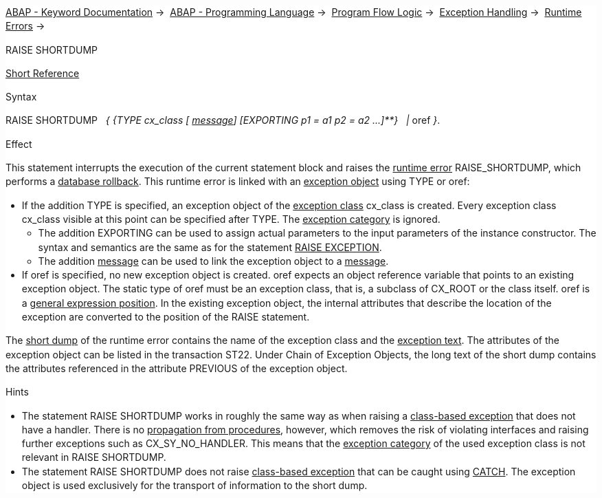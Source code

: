[ABAP - Keyword Documentation](https://help.sap.com/doc/abapdocu_756_index_htm/7.56/en-US/abenabap.htm) →  [ABAP - Programming Language](https://help.sap.com/doc/abapdocu_756_index_htm/7.56/en-US/abenabap_reference.htm) →  [Program Flow Logic](https://help.sap.com/doc/abapdocu_756_index_htm/7.56/en-US/abenabap_flow_logic.htm) →  [Exception Handling](https://help.sap.com/doc/abapdocu_756_index_htm/7.56/en-US/abenabap_exceptions.htm) →  [Runtime Errors](https://help.sap.com/doc/abapdocu_756_index_htm/7.56/en-US/abennoncat_exceptions.htm) → 

RAISE SHORTDUMP

[Short Reference](https://help.sap.com/doc/abapdocu_756_index_htm/7.56/en-US/abapraise_shortdump_shortref.htm)

Syntax

RAISE SHORTDUMP
  *{* *{*TYPE cx\_class *\[* [message](https://help.sap.com/doc/abapdocu_756_index_htm/7.56/en-US/abapraise_shortdump_message.htm)*\]* *\[*EXPORTING p1 = a1 p2 = a2 ...*\]**}*
  *|* oref *}*.

Effect

This statement interrupts the execution of the current statement block and raises the [runtime error](https://help.sap.com/doc/abapdocu_756_index_htm/7.56/en-US/abenruntime_error_glosry.htm "Glossary Entry") RAISE\_SHORTDUMP, which performs a [database rollback](https://help.sap.com/doc/abapdocu_756_index_htm/7.56/en-US/abendatabase_rollback_glosry.htm "Glossary Entry"). This runtime error is linked with an [exception object](https://help.sap.com/doc/abapdocu_756_index_htm/7.56/en-US/abenexception_object_glosry.htm "Glossary Entry") using TYPE or oref:

-   If the addition TYPE is specified, an exception object of the [exception class](https://help.sap.com/doc/abapdocu_756_index_htm/7.56/en-US/abenexception_class_glosry.htm "Glossary Entry") cx\_class is created. Every exception class cx\_class visible at this point can be specified after TYPE. The [exception category](https://help.sap.com/doc/abapdocu_756_index_htm/7.56/en-US/abenexception_category_glosry.htm "Glossary Entry") is ignored.
    -   The addition EXPORTING can be used to assign actual parameters to the input parameters of the instance constructor. The syntax and semantics are the same as for the statement [RAISE EXCEPTION](https://help.sap.com/doc/abapdocu_756_index_htm/7.56/en-US/abapraise_exception_class.htm).
    -   The addition [message](https://help.sap.com/doc/abapdocu_756_index_htm/7.56/en-US/abapraise_shortdump_message.htm) can be used to link the exception object to a [message](https://help.sap.com/doc/abapdocu_756_index_htm/7.56/en-US/abenmessage_glosry.htm "Glossary Entry").
-   If oref is specified, no new exception object is created. oref expects an object reference variable that points to an existing exception object. The static type of oref must be an exception class, that is, a subclass of CX\_ROOT or the class itself. oref is a [general expression position](https://help.sap.com/doc/abapdocu_756_index_htm/7.56/en-US/abengeneral_expr_position_glosry.htm "Glossary Entry"). In the existing exception object, the internal attributes that describe the location of the exception are converted to the position of the RAISE statement.

The [short dump](https://help.sap.com/doc/abapdocu_756_index_htm/7.56/en-US/abenshort_dump_glosry.htm "Glossary Entry") of the runtime error contains the name of the exception class and the [exception text](https://help.sap.com/doc/abapdocu_756_index_htm/7.56/en-US/abenexception_text_glosry.htm "Glossary Entry"). The attributes of the exception object can be listed in the transaction ST22. Under Chain of Exception Objects, the long text of the short dump contains the attributes referenced in the attribute PREVIOUS of the exception object.

Hints

-   The statement RAISE SHORTDUMP works in roughly the same way as when raising a [class-based exception](https://help.sap.com/doc/abapdocu_756_index_htm/7.56/en-US/abenclass_based_exception_glosry.htm "Glossary Entry") that does not have a handler. There is no [propagation from procedures](https://help.sap.com/doc/abapdocu_756_index_htm/7.56/en-US/abenexceptions_procedures.htm), however, which removes the risk of violating interfaces and raising further exceptions such as CX\_SY\_NO\_HANDLER. This means that the [exception category](https://help.sap.com/doc/abapdocu_756_index_htm/7.56/en-US/abenexception_category_glosry.htm "Glossary Entry") of the used exception class is not relevant in RAISE SHORTDUMP.
-   The statement RAISE SHORTDUMP does not raise [class-based exception](https://help.sap.com/doc/abapdocu_756_index_htm/7.56/en-US/abenclass_based_exception_glosry.htm "Glossary Entry") that can be caught using [CATCH](https://help.sap.com/doc/abapdocu_756_index_htm/7.56/en-US/abapcatch_try.htm). The exception object is used exclusively for the transport of information to the short dump.